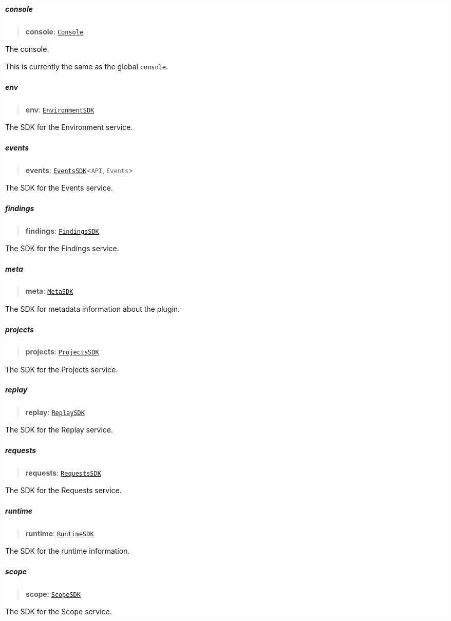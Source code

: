 ##### console [​](#console)

> **console**: [`Console`](./#console-1)

The console.

This is currently the same as the global `console`.

##### env [​](#env)

> **env**: [`EnvironmentSDK`](./#environmentsdk)

The SDK for the Environment service.

##### events [​](#events)

> **events**: [`EventsSDK`](./#eventssdkapi-events)<`API`, `Events`>

The SDK for the Events service.

##### findings [​](#findings)

> **findings**: [`FindingsSDK`](./#findingssdk)

The SDK for the Findings service.

##### meta [​](#meta)

> **meta**: [`MetaSDK`](./#metasdk)

The SDK for metadata information about the plugin.

##### projects [​](#projects)

> **projects**: [`ProjectsSDK`](./#projectssdk)

The SDK for the Projects service.

##### replay [​](#replay)

> **replay**: [`ReplaySDK`](./#replaysdk)

The SDK for the Replay service.

##### requests [​](#requests)

> **requests**: [`RequestsSDK`](./#requestssdk)

The SDK for the Requests service.

##### runtime [​](#runtime)

> **runtime**: [`RuntimeSDK`](./#runtimesdk)

The SDK for the runtime information.

##### scope [​](#scope)

> **scope**: [`ScopeSDK`](./#scopesdk)

The SDK for the Scope service.
